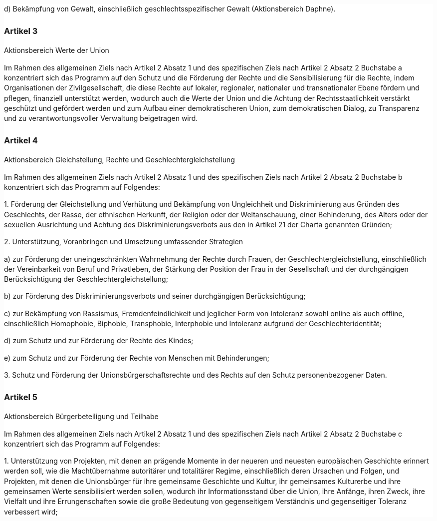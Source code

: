 d) Bekämpfung von Gewalt, einschließlich geschlechtsspezifischer Gewalt (Aktionsbereich Daphne). 

###  Artikel 3   
Aktionsbereich Werte der Union 

Im Rahmen des allgemeinen Ziels nach Artikel 2 Absatz 1 und des spezifischen Ziels nach Artikel 2 Absatz 2 Buchstabe a konzentriert sich das Programm auf den Schutz und die Förderung der Rechte und die Sensibilisierung für die Rechte, indem Organisationen der Zivilgesellschaft, die diese Rechte auf lokaler, regionaler, nationaler und transnationaler Ebene fördern und pflegen, finanziell unterstützt werden, wodurch auch die Werte der Union und die Achtung der Rechtsstaatlichkeit verstärkt geschützt und gefördert werden und zum Aufbau einer demokratischeren Union, zum demokratischen Dialog, zu Transparenz und zu verantwortungsvoller Verwaltung beigetragen wird. 

###  Artikel 4   
Aktionsbereich Gleichstellung, Rechte und Geschlechtergleichstellung 

Im Rahmen des allgemeinen Ziels nach Artikel 2 Absatz 1 und des spezifischen Ziels nach Artikel 2 Absatz 2 Buchstabe b konzentriert sich das Programm auf Folgendes: 

1\. Förderung der Gleichstellung und Verhütung und Bekämpfung von Ungleichheit und Diskriminierung aus Gründen des Geschlechts, der Rasse, der ethnischen Herkunft, der Religion oder der Weltanschauung, einer Behinderung, des Alters oder der sexuellen Ausrichtung und Achtung des Diskriminierungsverbots aus den in Artikel 21 der Charta genannten Gründen; 

2\. Unterstützung, Voranbringen und Umsetzung umfassender Strategien 

a) zur Förderung der uneingeschränkten Wahrnehmung der Rechte durch Frauen, der Geschlechtergleichstellung, einschließlich der Vereinbarkeit von Beruf und Privatleben, der Stärkung der Position der Frau in der Gesellschaft und der durchgängigen Berücksichtigung der Geschlechtergleichstellung; 

b) zur Förderung des Diskriminierungsverbots und seiner durchgängigen Berücksichtigung; 

c) zur Bekämpfung von Rassismus, Fremdenfeindlichkeit und jeglicher Form von Intoleranz sowohl online als auch offline, einschließlich Homophobie, Biphobie, Transphobie, Interphobie und Intoleranz aufgrund der Geschlechteridentität; 

d) zum Schutz und zur Förderung der Rechte des Kindes; 

e) zum Schutz und zur Förderung der Rechte von Menschen mit Behinderungen; 

3\. Schutz und Förderung der Unionsbürgerschaftsrechte und des Rechts auf den Schutz personenbezogener Daten. 

###  Artikel 5   
Aktionsbereich Bürgerbeteiligung und Teilhabe 

Im Rahmen des allgemeinen Ziels nach Artikel 2 Absatz 1 und des spezifischen Ziels nach Artikel 2 Absatz 2 Buchstabe c konzentriert sich das Programm auf Folgendes: 

1\. Unterstützung von Projekten, mit denen an prägende Momente in der neueren und neuesten europäischen Geschichte erinnert werden soll, wie die Machtübernahme autoritärer und totalitärer Regime, einschließlich deren Ursachen und Folgen, und Projekten, mit denen die Unionsbürger für ihre gemeinsame Geschichte und Kultur, ihr gemeinsames Kulturerbe und ihre gemeinsamen Werte sensibilisiert werden sollen, wodurch ihr Informationsstand über die Union, ihre Anfänge, ihren Zweck, ihre Vielfalt und ihre Errungenschaften sowie die große Bedeutung von gegenseitigem Verständnis und gegenseitiger Toleranz verbessert wird; 
